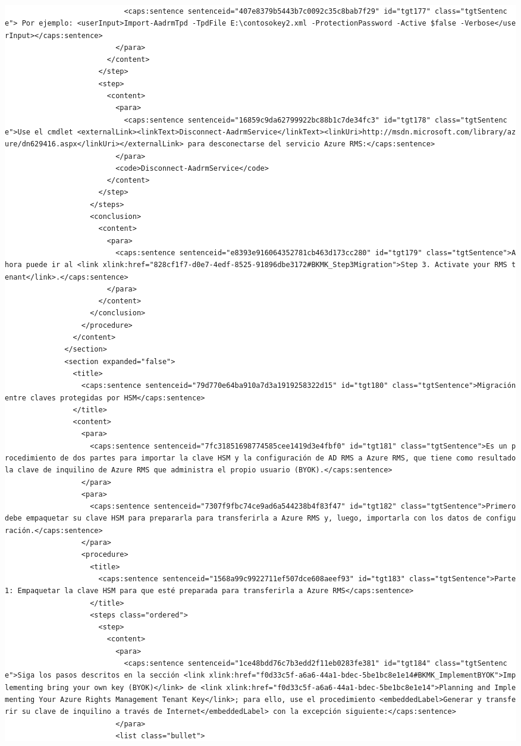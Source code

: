                                 <caps:sentence sentenceid="407e8379b5443b7c0092c35c8bab7f29" id="tgt177" class="tgtSentence"> Por ejemplo: <userInput>Import-AadrmTpd -TpdFile E:\contosokey2.xml -ProtectionPassword -Active $false -Verbose</userInput></caps:sentence>
                              </para>
                            </content>
                          </step>
                          <step>
                            <content>
                              <para>
                                <caps:sentence sentenceid="16859c9da62799922bc88b1c7de34fc3" id="tgt178" class="tgtSentence">Use el cmdlet <externalLink><linkText>Disconnect-AadrmService</linkText><linkUri>http://msdn.microsoft.com/library/azure/dn629416.aspx</linkUri></externalLink> para desconectarse del servicio Azure RMS:</caps:sentence>
                              </para>
                              <code>Disconnect-AadrmService</code>
                            </content>
                          </step>
                        </steps>
                        <conclusion>
                          <content>
                            <para>
                              <caps:sentence sentenceid="e8393e916064352781cb463d173cc280" id="tgt179" class="tgtSentence">Ahora puede ir al <link xlink:href="828cf1f7-d0e7-4edf-8525-91896dbe3172#BKMK_Step3Migration">Step 3. Activate your RMS tenant</link>.</caps:sentence>
                            </para>
                          </content>
                        </conclusion>
                      </procedure>
                    </content>
                  </section>
                  <section expanded="false">
                    <title>
                      <caps:sentence sentenceid="79d770e64ba910a7d3a1919258322d15" id="tgt180" class="tgtSentence">Migración entre claves protegidas por HSM</caps:sentence>
                    </title>
                    <content>
                      <para>
                        <caps:sentence sentenceid="7fc31851698774585cee1419d3e4fbf0" id="tgt181" class="tgtSentence">Es un procedimiento de dos partes para importar la clave HSM y la configuración de AD RMS a Azure RMS, que tiene como resultado la clave de inquilino de Azure RMS que administra el propio usuario (BYOK).</caps:sentence>
                      </para>
                      <para>
                        <caps:sentence sentenceid="7307f9fbc74ce9ad6a544238b4f83f47" id="tgt182" class="tgtSentence">Primero debe empaquetar su clave HSM para prepararla para transferirla a Azure RMS y, luego, importarla con los datos de configuración.</caps:sentence>
                      </para>
                      <procedure>
                        <title>
                          <caps:sentence sentenceid="1568a99c9922711ef507dce608aeef93" id="tgt183" class="tgtSentence">Parte 1: Empaquetar la clave HSM para que esté preparada para transferirla a Azure RMS</caps:sentence>
                        </title>
                        <steps class="ordered">
                          <step>
                            <content>
                              <para>
                                <caps:sentence sentenceid="1ce48bdd76c7b3edd2f11eb0283fe381" id="tgt184" class="tgtSentence">Siga los pasos descritos en la sección <link xlink:href="f0d33c5f-a6a6-44a1-bdec-5be1bc8e1e14#BKMK_ImplementBYOK">Implementing bring your own key (BYOK)</link> de <link xlink:href="f0d33c5f-a6a6-44a1-bdec-5be1bc8e1e14">Planning and Implementing Your Azure Rights Management Tenant Key</link>; para ello, use el procedimiento <embeddedLabel>Generar y transferir su clave de inquilino a través de Internet</embeddedLabel> con la excepción siguiente:</caps:sentence>
                              </para>
                              <list class="bullet">